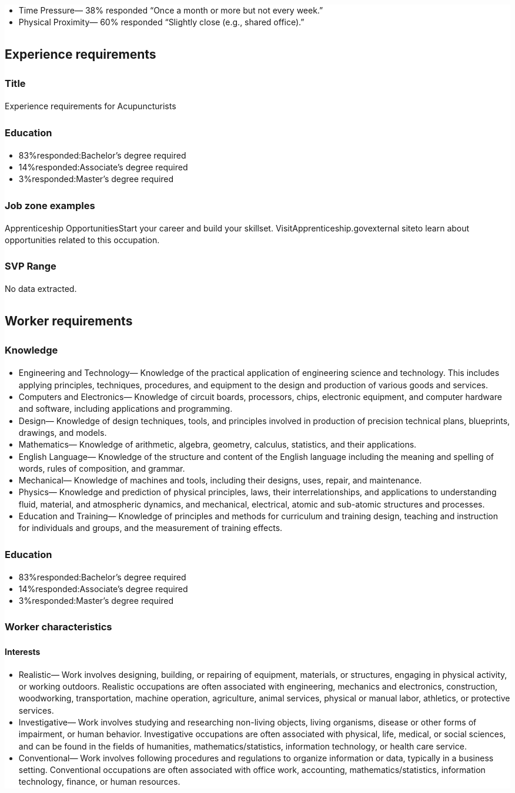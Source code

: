 - Time Pressure— 38% responded “Once a month or more but not every week.”
- Physical Proximity— 60% responded “Slightly close (e.g., shared office).”

## Experience requirements
### Title
Experience requirements for Acupuncturists

### Education
- 83%responded:Bachelor’s degree required
- 14%responded:Associate’s degree required
- 3%responded:Master’s degree required

### Job zone examples
Apprenticeship OpportunitiesStart your career and build your skillset. VisitApprenticeship.govexternal siteto learn about opportunities related to this occupation.

### SVP Range
No data extracted.

## Worker requirements
### Knowledge
- Engineering and Technology— Knowledge of the practical application of engineering science and technology. This includes applying principles, techniques, procedures, and equipment to the design and production of various goods and services.
- Computers and Electronics— Knowledge of circuit boards, processors, chips, electronic equipment, and computer hardware and software, including applications and programming.
- Design— Knowledge of design techniques, tools, and principles involved in production of precision technical plans, blueprints, drawings, and models.
- Mathematics— Knowledge of arithmetic, algebra, geometry, calculus, statistics, and their applications.
- English Language— Knowledge of the structure and content of the English language including the meaning and spelling of words, rules of composition, and grammar.
- Mechanical— Knowledge of machines and tools, including their designs, uses, repair, and maintenance.
- Physics— Knowledge and prediction of physical principles, laws, their interrelationships, and applications to understanding fluid, material, and atmospheric dynamics, and mechanical, electrical, atomic and sub-atomic structures and processes.
- Education and Training— Knowledge of principles and methods for curriculum and training design, teaching and instruction for individuals and groups, and the measurement of training effects.

### Education
- 83%responded:Bachelor’s degree required
- 14%responded:Associate’s degree required
- 3%responded:Master’s degree required

### Worker characteristics
#### Interests
- Realistic— Work involves designing, building, or repairing of equipment, materials, or structures, engaging in physical activity, or working outdoors. Realistic occupations are often associated with engineering, mechanics and electronics, construction, woodworking, transportation, machine operation, agriculture, animal services, physical or manual labor, athletics, or protective services.
- Investigative— Work involves studying and researching non-living objects, living organisms, disease or other forms of impairment, or human behavior. Investigative occupations are often associated with physical, life, medical, or social sciences, and can be found in the fields of humanities, mathematics/statistics, information technology, or health care service.
- Conventional— Work involves following procedures and regulations to organize information or data, typically in a business setting. Conventional occupations are often associated with office work, accounting, mathematics/statistics, information technology, finance, or human resources.
